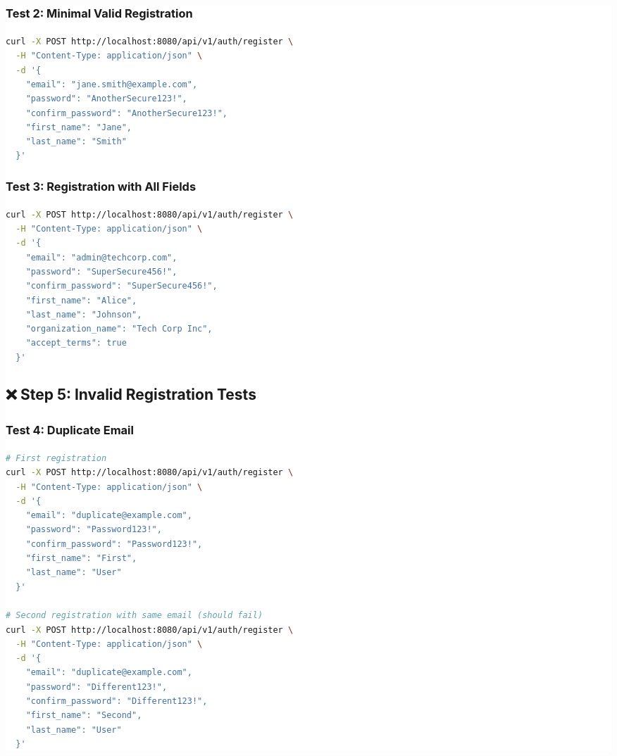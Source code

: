 ### Test 2: Minimal Valid Registration

```bash
curl -X POST http://localhost:8080/api/v1/auth/register \
  -H "Content-Type: application/json" \
  -d '{
    "email": "jane.smith@example.com",
    "password": "AnotherSecure123!",
    "confirm_password": "AnotherSecure123!",
    "first_name": "Jane",
    "last_name": "Smith"
  }'
```

### Test 3: Registration with All Fields

```bash
curl -X POST http://localhost:8080/api/v1/auth/register \
  -H "Content-Type: application/json" \
  -d '{
    "email": "admin@techcorp.com",
    "password": "SuperSecure456!",
    "confirm_password": "SuperSecure456!",
    "first_name": "Alice",
    "last_name": "Johnson",
    "organization_name": "Tech Corp Inc",
    "accept_terms": true
  }'
```

## ❌ Step 5: Invalid Registration Tests

### Test 4: Duplicate Email

```bash
# First registration
curl -X POST http://localhost:8080/api/v1/auth/register \
  -H "Content-Type: application/json" \
  -d '{
    "email": "duplicate@example.com",
    "password": "Password123!",
    "confirm_password": "Password123!",
    "first_name": "First",
    "last_name": "User"
  }'

# Second registration with same email (should fail)
curl -X POST http://localhost:8080/api/v1/auth/register \
  -H "Content-Type: application/json" \
  -d '{
    "email": "duplicate@example.com",
    "password": "Different123!",
    "confirm_password": "Different123!",
    "first_name": "Second",
    "last_name": "User"
  }'
```
